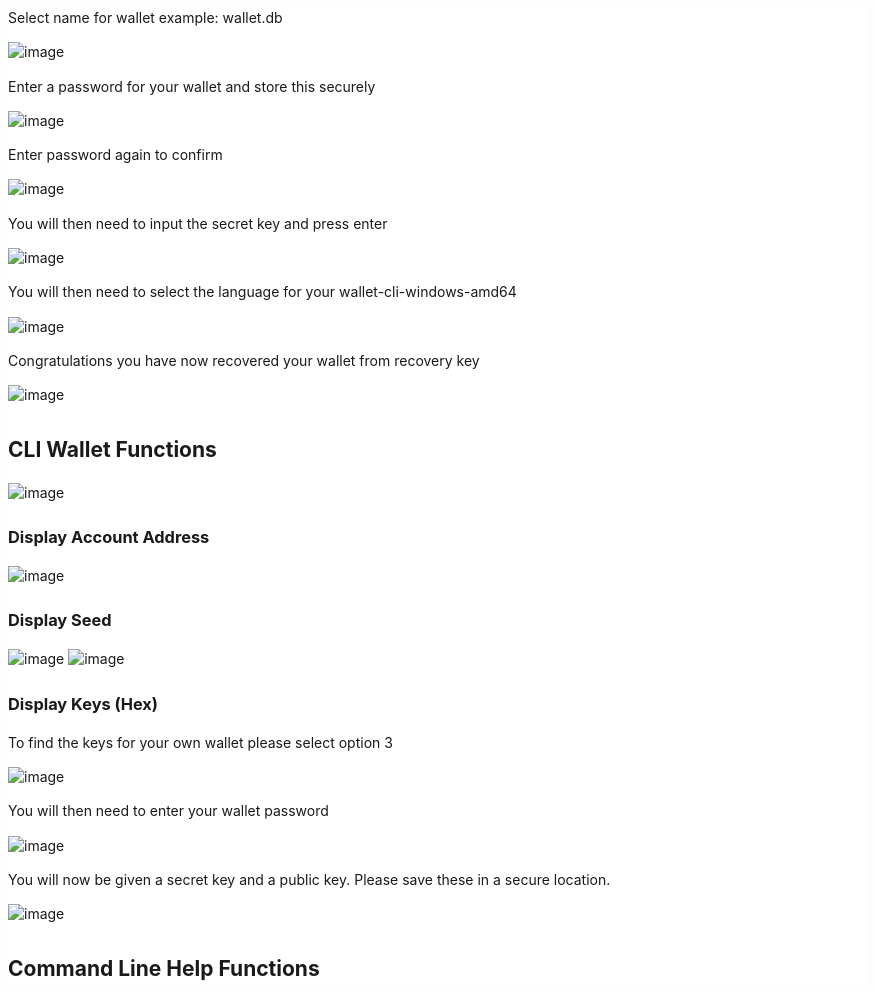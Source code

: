 Select name for wallet example: wallet.db

![image](/assets/stargatewallet/cnw3.png)

Enter a password for your wallet and store this securely

![image](/assets/stargatewallet/cnw4.png)

Enter password again to confirm

![image](/assets/stargatewallet/cnw5.png)

You will then need to input the secret key and press enter

![image](/assets/stargatewallet/cnw17.png)

You will then need to select the language for your wallet-cli-windows-amd64

![image](/assets/stargatewallet/cnw18.png)

Congratulations you have now recovered your wallet from recovery key

![image](/assets/stargatewallet/cnw19.png)

CLI Wallet Functions
--------------------

![image](/assets/stargatewallet/stargatemainwallet.png)

### Display Account Address

![image](/assets/stargatewallet/stargatewallet1.png)

### Display Seed

![image](/assets/stargatewallet/stargateseed1.png) ![image](/assets/stargatewallet/stargateseed2.png)

### Display Keys (Hex)

To find the keys for your own wallet please select option 3

![image](/assets/stargatewallet/cnw13.png)

You will then need to enter your wallet password

![image](/assets/stargatewallet/cnw14.png)

You will now be given a secret key and a public key. Please save these in a secure location.

![image](/assets/stargatewallet/stargateview2.png)

Command Line Help Functions
---------------------------

